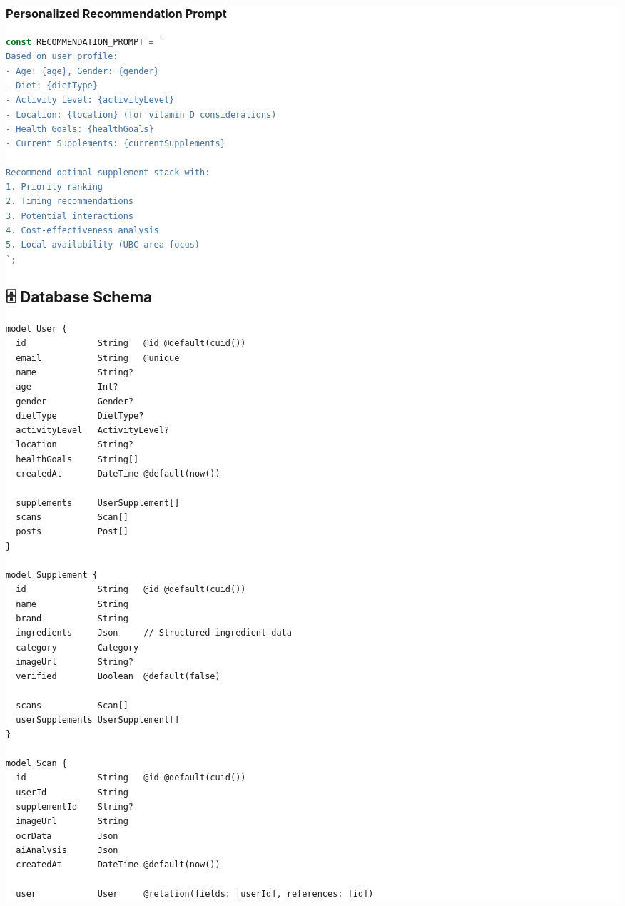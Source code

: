 ### Personalized Recommendation Prompt
```typescript
const RECOMMENDATION_PROMPT = `
Based on user profile:
- Age: {age}, Gender: {gender}
- Diet: {dietType}
- Activity Level: {activityLevel}
- Location: {location} (for vitamin D considerations)
- Health Goals: {healthGoals}
- Current Supplements: {currentSupplements}

Recommend optimal supplement stack with:
1. Priority ranking
2. Timing recommendations
3. Potential interactions
4. Cost-effectiveness analysis
5. Local availability (UBC area focus)
`;
```

## 🗄️ Database Schema

```prisma
model User {
  id              String   @id @default(cuid())
  email           String   @unique
  name            String?
  age             Int?
  gender          Gender?
  dietType        DietType?
  activityLevel   ActivityLevel?
  location        String?
  healthGoals     String[]
  createdAt       DateTime @default(now())
  
  supplements     UserSupplement[]
  scans           Scan[]
  posts           Post[]
}

model Supplement {
  id              String   @id @default(cuid())
  name            String
  brand           String
  ingredients     Json     // Structured ingredient data
  category        Category
  imageUrl        String?
  verified        Boolean  @default(false)
  
  scans           Scan[]
  userSupplements UserSupplement[]
}

model Scan {
  id              String   @id @default(cuid())
  userId          String
  supplementId    String?
  imageUrl        String
  ocrData         Json
  aiAnalysis      Json
  createdAt       DateTime @default(now())
  
  user            User     @relation(fields: [userId], references: [id])
```